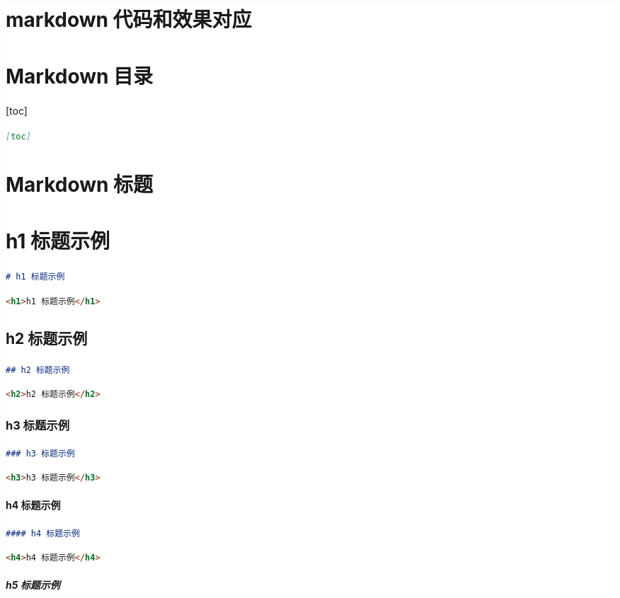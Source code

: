 # markdown 代码和效果对应

# Markdown 目录

[toc]

```markdown
[toc]
```

# Markdown 标题

# h1 标题示例

```markdown
# h1 标题示例
```

```HTML
<h1>h1 标题示例</h1>
```

## h2 标题示例

````markdown h2 标题
## h2 标题示例
````

```HTML
<h2>h2 标题示例</h2>
```

### h3 标题示例

```markdown
### h3 标题示例
```

```HTML
<h3>h3 标题示例</h3>
```

#### h4 标题示例

```markdown
#### h4 标题示例
```

```HTML
<h4>h4 标题示例</h4>
```

##### h5 标题示例


[^RUNOOB]: 菜鸟教程 -- 学的不仅是技术，更是梦想！！！
[^RUNOOB]: 菜鸟教程 -- 学的不仅是技术，更是梦想！！！
[1]: http://www.google.com/
[runoob]: http://www.runoob.com/
[1]: http://www.google.com/
[runoob]: http://www.runoob.com/